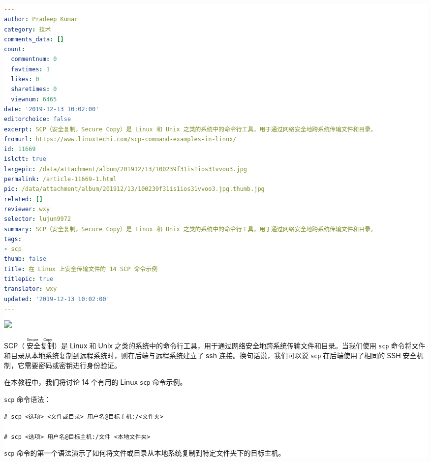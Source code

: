 ```yaml
---
author: Pradeep Kumar
category: 技术
comments_data: []
count:
  commentnum: 0
  favtimes: 1
  likes: 0
  sharetimes: 0
  viewnum: 6465
date: '2019-12-13 10:02:00'
editorchoice: false
excerpt: SCP（安全复制，Secure Copy）是 Linux 和 Unix 之类的系统中的命令行工具，用于通过网络安全地跨系统传输文件和目录。
fromurl: https://www.linuxtechi.com/scp-command-examples-in-linux/
id: 11669
islctt: true
largepic: /data/attachment/album/201912/13/100239f31is1ios31vvoo3.jpg
permalink: /article-11669-1.html
pic: /data/attachment/album/201912/13/100239f31is1ios31vvoo3.jpg.thumb.jpg
related: []
reviewer: wxy
selector: lujun9972
summary: SCP（安全复制，Secure Copy）是 Linux 和 Unix 之类的系统中的命令行工具，用于通过网络安全地跨系统传输文件和目录。
tags:
- scp
thumb: false
title: 在 Linux 上安全传输文件的 14 SCP 命令示例
titlepic: true
translator: wxy
updated: '2019-12-13 10:02:00'
---
```


![](/data/attachment/album/201912/13/100239f31is1ios31vvoo3.jpg)


SCP（<ruby> 安全复制 <rt>  Secure Copy </rt></ruby>）是 Linux 和 Unix 之类的系统中的命令行工具，用于通过网络安全地跨系统传输文件和目录。当我们使用 `scp` 命令将文件和目录从本地系统复制到远程系统时，则在后端与远程系统建立了 ssh 连接。换句话说，我们可以说 `scp` 在后端使用了相同的 SSH 安全机制，它需要密码或密钥进行身份验证。


在本教程中，我们将讨论 14 个有用的 Linux `scp` 命令示例。


`scp` 命令语法：



```
# scp <选项> <文件或目录> 用户名@目标主机:/<文件夹>

# scp <选项> 用户名@目标主机:/文件 <本地文件夹>
```

`scp` 命令的第一个语法演示了如何将文件或目录从本地系统复制到特定文件夹下的目标主机。
